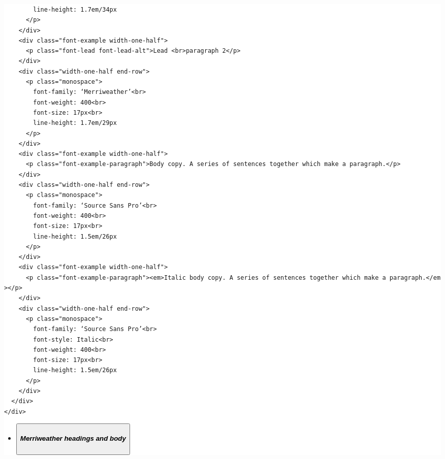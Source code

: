             line-height: 1.7em/34px
          </p>
        </div>
        <div class="font-example width-one-half">
          <p class="font-lead font-lead-alt">Lead <br>paragraph 2</p>
        </div>
        <div class="width-one-half end-row">
          <p class="monospace">
            font-family: ‘Merriweather’<br>
            font-weight: 400<br>
            font-size: 17px<br>
            line-height: 1.7em/29px
          </p>
        </div>
        <div class="font-example width-one-half">
          <p class="font-example-paragraph">Body copy. A series of sentences together which make a paragraph.</p>
        </div>
        <div class="width-one-half end-row">
          <p class="monospace">
            font-family: ‘Source Sans Pro’<br>
            font-weight: 400<br>
            font-size: 17px<br>
            line-height: 1.5em/26px
          </p>
        </div>
        <div class="font-example width-one-half">
          <p class="font-example-paragraph"><em>Italic body copy. A series of sentences together which make a paragraph.</em></p>
        </div>
        <div class="width-one-half end-row">
          <p class="monospace">
            font-family: ‘Source Sans Pro’<br>
            font-style: Italic<br>
            font-weight: 400<br>
            font-size: 17px<br>
            line-height: 1.5em/26px
          </p>
        </div>
      </div>
    </div>
  </li>
</ul>

<ul class="accordion-bordered typography-example">
  <li>
    <button class="accordion-button"
        aria-expanded="false" aria-controls="font-pairing3-docs">
      <h5>Merriweather headings and body</h5>
    </button>
    <div id="font-pairing3-docs" class="accordion-content">
